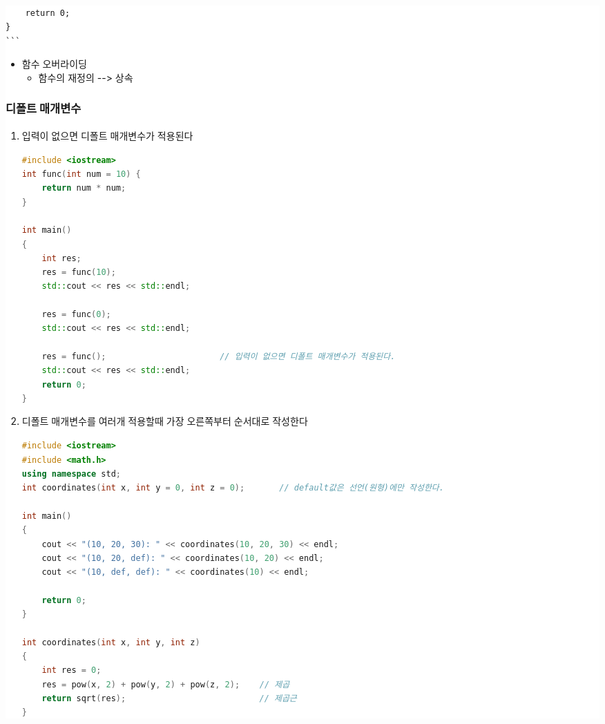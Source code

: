 
		return 0;
	}
	```
- 함수 오버라이딩 
	- 함수의 재정의 --> 상속

### 디폴트 매개변수

1. 입력이 없으면 디폴트 매개변수가 적용된다
	```c++
	#include <iostream>
	int func(int num = 10) {
		return num * num;
	}

	int main()
	{
		int res;
		res = func(10);
		std::cout << res << std::endl;

		res = func(0);
		std::cout << res << std::endl;

		res = func();						// 입력이 없으면 디폴트 매개변수가 적용된다.
		std::cout << res << std::endl;
		return 0;
	}
	```

2. 디폴트 매개변수를 여러개 적용할때 가장 오른쪽부터 순서대로 작성한다
	```c++
	#include <iostream>
	#include <math.h>
	using namespace std;
	int coordinates(int x, int y = 0, int z = 0);		// default값은 선언(원형)에만 작성한다.

	int main()
	{
		cout << "(10, 20, 30): " << coordinates(10, 20, 30) << endl;
		cout << "(10, 20, def): " << coordinates(10, 20) << endl;
		cout << "(10, def, def): " << coordinates(10) << endl;

		return 0;
	}

	int coordinates(int x, int y, int z)
	{
		int res = 0;
		res = pow(x, 2) + pow(y, 2) + pow(z, 2);	// 제곱
		return sqrt(res);							// 제곱근
	}
	```
